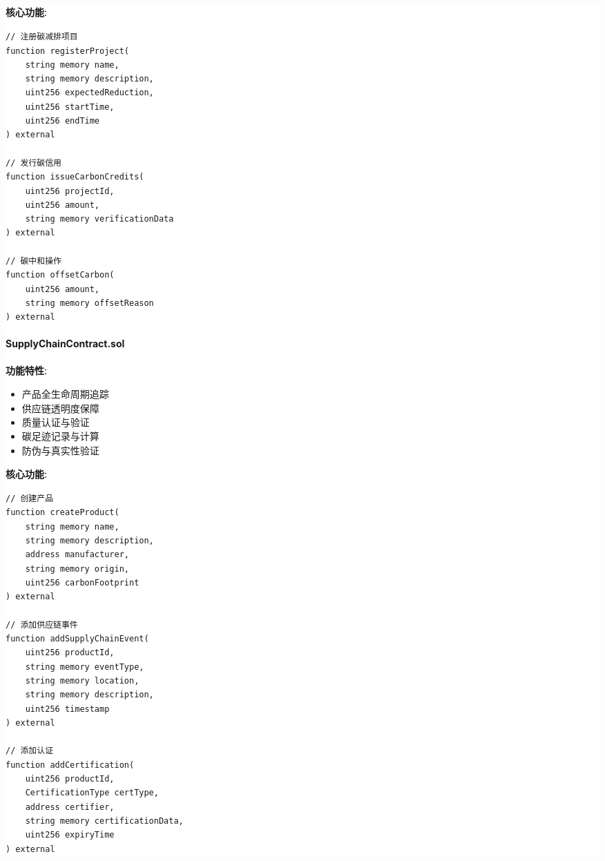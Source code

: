 **核心功能**:
```solidity
// 注册碳减排项目
function registerProject(
    string memory name,
    string memory description,
    uint256 expectedReduction,
    uint256 startTime,
    uint256 endTime
) external

// 发行碳信用
function issueCarbonCredits(
    uint256 projectId,
    uint256 amount,
    string memory verificationData
) external

// 碳中和操作
function offsetCarbon(
    uint256 amount,
    string memory offsetReason
) external
```

#### SupplyChainContract.sol
**功能特性**:
- 产品全生命周期追踪
- 供应链透明度保障
- 质量认证与验证
- 碳足迹记录与计算
- 防伪与真实性验证

**核心功能**:
```solidity
// 创建产品
function createProduct(
    string memory name,
    string memory description,
    address manufacturer,
    string memory origin,
    uint256 carbonFootprint
) external

// 添加供应链事件
function addSupplyChainEvent(
    uint256 productId,
    string memory eventType,
    string memory location,
    string memory description,
    uint256 timestamp
) external

// 添加认证
function addCertification(
    uint256 productId,
    CertificationType certType,
    address certifier,
    string memory certificationData,
    uint256 expiryTime
) external
```
